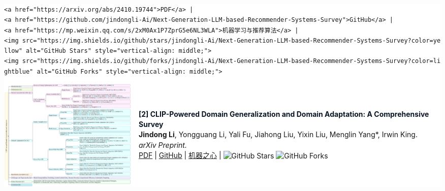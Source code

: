     <a href="https://arxiv.org/abs/2410.19744">PDF</a> | 
    <a href="https://github.com/jindongli-Ai/Next-Generation-LLM-based-Recommender-Systems-Survey">GitHub</a> | 
    <a href="https://mp.weixin.qq.com/s/2xM0Ax1P7ZprG5e6NL3WLA">机器学习与推荐算法</a> |
    <img src="https://img.shields.io/github/stars/jindongli-Ai/Next-Generation-LLM-based-Recommender-Systems-Survey?color=yellow" alt="GitHub Stars" style="vertical-align: middle;"> 
    <img src="https://img.shields.io/github/forks/jindongli-Ai/Next-Generation-LLM-based-Recommender-Systems-Survey?color=lightblue" alt="GitHub Forks" style="vertical-align: middle;">
  </div>
</div>



<div style="display: flex; align-items: center; gap: 15px;margin-bottom: 20px;">
  <img src="/images/CLIP-DG-DA-Survey.png" alt="CLIP-DG-DA-Survey" width="250">
  <div>
    <b style="color: #0A1624;">[2] CLIP-Powered Domain Generalization and Domain Adaptation: A Comprehensive Survey</b><br>
    <b>Jindong Li</b>, Yongguang Li, Yali Fu, Jiahong Liu, Yixin Liu, Menglin Yang*, Irwin King.<br>
    <i>arXiv Preprint.</i><br>
    <a href="https://arxiv.org/abs/2504.14280">PDF</a> | 
    <a href="https://github.com/jindongli-Ai/Survey_of_CLIP-Powered_Domain_Generalization_and_Adaptation">GitHub</a> |
    <a href="https://www.jiqizhixin.com/articles/2025-05-06-5">机器之心</a> |
    <img src="https://img.shields.io/github/stars/jindongli-Ai/Survey_on_CLIP-Powered_Domain_Generalization_and_Adaptation?color=yellow" alt="GitHub Stars" style="vertical-align: middle;">
    <img src="https://img.shields.io/github/forks/jindongli-Ai/Survey_on_CLIP-Powered_Domain_Generalization_and_Adaptation?color=lightblue" alt="GitHub Forks" style="vertical-align: middle;">
  </div>
</div>
